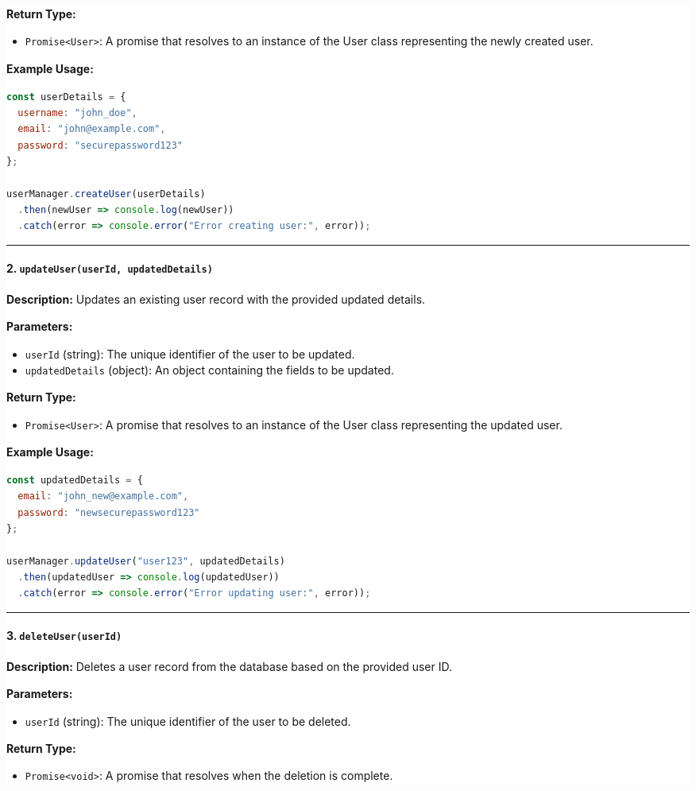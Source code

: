 **Return Type:** 
- `Promise<User>`: A promise that resolves to an instance of the User class representing the newly created user.

**Example Usage:**
```javascript
const userDetails = {
  username: "john_doe",
  email: "john@example.com",
  password: "securepassword123"
};

userManager.createUser(userDetails)
  .then(newUser => console.log(newUser))
  .catch(error => console.error("Error creating user:", error));
```

---

#### 2. `updateUser(userId, updatedDetails)`

**Description:** 
Updates an existing user record with the provided updated details.

**Parameters:**
- `userId` (string): The unique identifier of the user to be updated.
- `updatedDetails` (object): An object containing the fields to be updated.

**Return Type:** 
- `Promise<User>`: A promise that resolves to an instance of the User class representing the updated user.

**Example Usage:**
```javascript
const updatedDetails = {
  email: "john_new@example.com",
  password: "newsecurepassword123"
};

userManager.updateUser("user123", updatedDetails)
  .then(updatedUser => console.log(updatedUser))
  .catch(error => console.error("Error updating user:", error));
```

---

#### 3. `deleteUser(userId)`

**Description:** 
Deletes a user record from the database based on the provided user ID.

**Parameters:**
- `userId` (string): The unique identifier of the user to be deleted.

**Return Type:** 
- `Promise<void>`: A promise that resolves when the deletion is complete.
